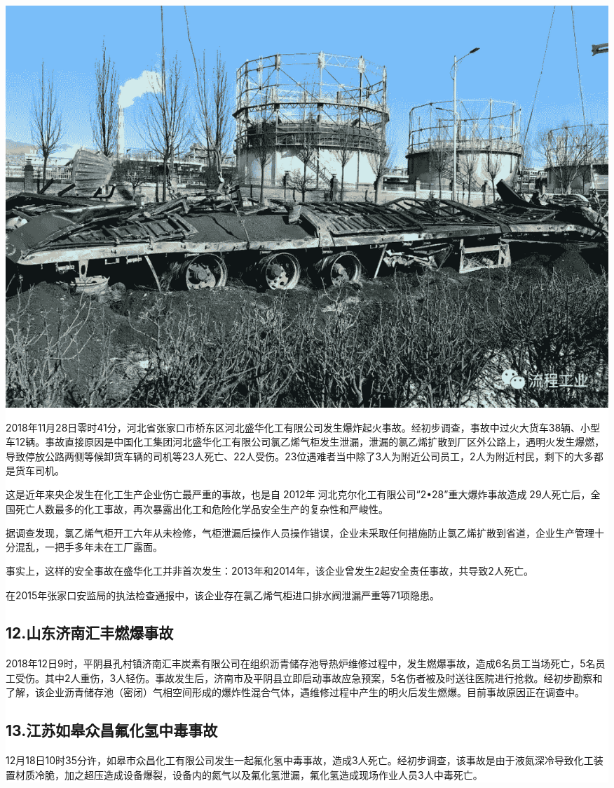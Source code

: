 ![](img/20486e42f7cac00fceb3d8cc7d5359b0.png)

2018年11月28日零时41分，河北省张家口市桥东区河北盛华化工有限公司发生爆炸起火事故。经初步调查，事故中过火大货车38辆、小型车12辆。事故直接原因是中国化工集团河北盛华化工有限公司氯乙烯气柜发生泄漏，泄漏的氯乙烯扩散到厂区外公路上，遇明火发生爆燃，导致停放公路两侧等候卸货车辆的司机等23人死亡、22人受伤。23位遇难者当中除了3人为附近公司员工，2人为附近村民，剩下的大多都是货车司机。

这是近年来央企发生在化工生产企业伤亡最严重的事故，也是自 2012年 河北克尔化工有限公司“2•28”重大爆炸事故造成 29人死亡后，全国死亡人数最多的化工事故，再次暴露出化工和危险化学品安全生产的复杂性和严峻性。

据调查发现，氯乙烯气柜开工六年从未检修，气柜泄漏后操作人员操作错误，企业未采取任何措施防止氯乙烯扩散到省道，企业生产管理十分混乱，一把手多年未在工厂露面。

事实上，这样的安全事故在盛华化工并非首次发生：2013年和2014年，该企业曾发生2起安全责任事故，共导致2人死亡。

在2015年张家口安监局的执法检查通报中，该企业存在氯乙烯气柜进口排水阀泄漏严重等71项隐患。

## 12.山东济南汇丰燃爆事故

2018年12日9时，平阴县孔村镇济南汇丰炭素有限公司在组织沥青储存池导热炉维修过程中，发生燃爆事故，造成6名员工当场死亡，5名员工受伤。其中2人重伤，3人轻伤。事故发生后，济南市及平阴县立即启动事故应急预案，5名伤者被及时送往医院进行抢救。经初步勘察和了解，该企业沥青储存池（密闭）气相空间形成的爆炸性混合气体，遇维修过程中产生的明火后发生燃爆。目前事故原因正在调查中。

## 13.江苏如皋众昌氟化氢中毒事故

12月18日10时35分许，如皋市众昌化工有限公司发生一起氟化氢中毒事故，造成3人死亡。经初步调查，该事故是由于液氮深冷导致化工装置材质冷脆，加之超压造成设备爆裂，设备内的氮气以及氟化氢泄漏，氟化氢造成现场作业人员3人中毒死亡。
